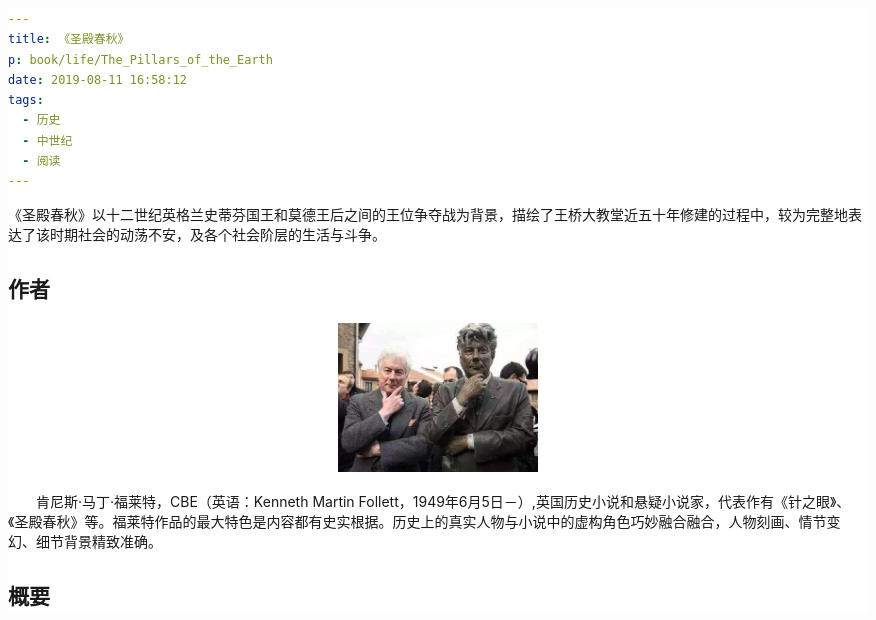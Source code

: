 ```yaml
---
title: 《圣殿春秋》
p: book/life/The_Pillars_of_the_Earth
date: 2019-08-11 16:58:12
tags:
  - 历史
  - 中世纪
  - 阅读
---
```

《圣殿春秋》以十二世纪英格兰史蒂芬国王和莫德王后之间的王位争夺战为背景，描绘了王桥大教堂近五十年修建的过程中，较为完整地表达了该时期社会的动荡不安，及各个社会阶层的生活与斗争。


## 作者
<p align="center">
<img src="./source/肯福莱特.jpeg" alt="肯·福莱特" style="width:200px"/>
</p>

&#8195;&#8195;肯尼斯·马丁·福莱特，CBE（英语：Kenneth Martin Follett，1949年6月5日－）,英国历史小说和悬疑小说家，代表作有《针之眼》、《圣殿春秋》等。福莱特作品的最大特色是内容都有史实根据。历史上的真实人物与小说中的虚构角色巧妙融合融合，人物刻画、情节变幻、细节背景精致准确。

## 概要
<p align="center">